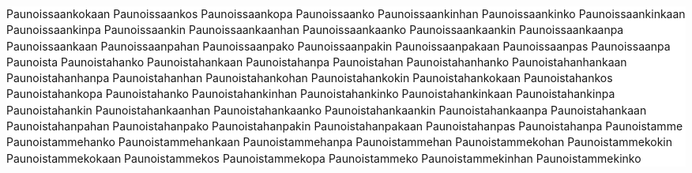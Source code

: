 Paunoissaankokaan
Paunoissaankos
Paunoissaankopa
Paunoissaanko
Paunoissaankinhan
Paunoissaankinko
Paunoissaankinkaan
Paunoissaankinpa
Paunoissaankin
Paunoissaankaanhan
Paunoissaankaanko
Paunoissaankaankin
Paunoissaankaanpa
Paunoissaankaan
Paunoissaanpahan
Paunoissaanpako
Paunoissaanpakin
Paunoissaanpakaan
Paunoissaanpas
Paunoissaanpa
Paunoista
Paunoistahanko
Paunoistahankaan
Paunoistahanpa
Paunoistahan
Paunoistahanhanko
Paunoistahanhankaan
Paunoistahanhanpa
Paunoistahanhan
Paunoistahankohan
Paunoistahankokin
Paunoistahankokaan
Paunoistahankos
Paunoistahankopa
Paunoistahanko
Paunoistahankinhan
Paunoistahankinko
Paunoistahankinkaan
Paunoistahankinpa
Paunoistahankin
Paunoistahankaanhan
Paunoistahankaanko
Paunoistahankaankin
Paunoistahankaanpa
Paunoistahankaan
Paunoistahanpahan
Paunoistahanpako
Paunoistahanpakin
Paunoistahanpakaan
Paunoistahanpas
Paunoistahanpa
Paunoistamme
Paunoistammehanko
Paunoistammehankaan
Paunoistammehanpa
Paunoistammehan
Paunoistammekohan
Paunoistammekokin
Paunoistammekokaan
Paunoistammekos
Paunoistammekopa
Paunoistammeko
Paunoistammekinhan
Paunoistammekinko